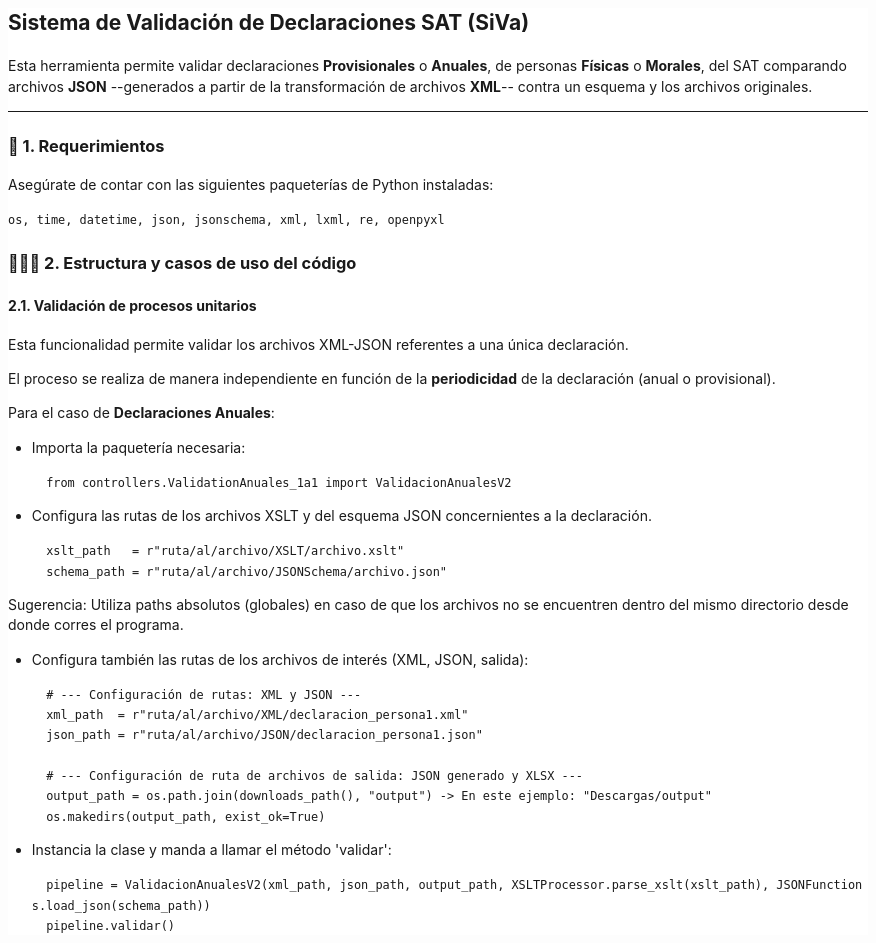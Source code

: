 ## Sistema de Validación de Declaraciones SAT (SiVa)


Esta herramienta permite validar declaraciones **Provisionales** o **Anuales**, de personas **Físicas** o **Morales**, del SAT comparando archivos **JSON** --generados a partir de la transformación de archivos **XML**-- contra un esquema y los archivos originales.  

---

### 💾 1. Requerimientos

Asegúrate de contar con las siguientes paqueterías de Python instaladas:

    os, time, datetime, json, jsonschema, xml, lxml, re, openpyxl

### 👨🏽‍💻 2. Estructura y casos de uso del código

#### 2.1. Validación de procesos unitarios

Esta funcionalidad permite validar los archivos XML-JSON referentes a una única declaración.

El proceso se realiza de manera independiente en función de la **periodicidad** de la declaración (anual o provisional).

Para el caso de **Declaraciones Anuales**:

- Importa la paquetería necesaria:


    	from controllers.ValidationAnuales_1a1 import ValidacionAnualesV2

- Configura las rutas de los archivos XSLT y del esquema JSON concernientes a la declaración.


	    xslt_path   = r"ruta/al/archivo/XSLT/archivo.xslt"
	    schema_path = r"ruta/al/archivo/JSONSchema/archivo.json"

Sugerencia: Utiliza paths absolutos (globales) en caso de que los archivos no se encuentren dentro del mismo directorio desde donde corres el programa. 

- Configura también las rutas de los archivos de interés (XML, JSON, salida):


    	# --- Configuración de rutas: XML y JSON ---
    	xml_path  = r"ruta/al/archivo/XML/declaracion_persona1.xml"
    	json_path = r"ruta/al/archivo/JSON/declaracion_persona1.json"

	    # --- Configuración de ruta de archivos de salida: JSON generado y XLSX ---
	    output_path = os.path.join(downloads_path(), "output") -> En este ejemplo: "Descargas/output"
	    os.makedirs(output_path, exist_ok=True)

- Instancia la clase y manda a llamar el método 'validar':


	    pipeline = ValidacionAnualesV2(xml_path, json_path, output_path, XSLTProcessor.parse_xslt(xslt_path), JSONFunctions.load_json(schema_path))
	    pipeline.validar()
